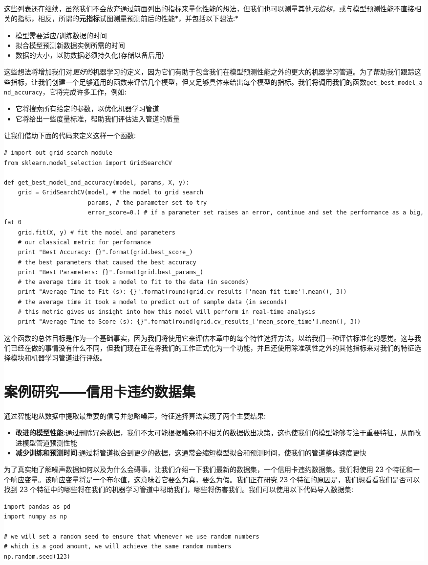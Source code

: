 这些列表还在继续，虽然我们不会放弃通过前面列出的指标来量化性能的想法，但我们也可以测量其他*元指标*，或与模型预测性能不直接相关的指标，相反，所谓的**元指标**试图测量预测前后的性能*，并包括以下想法:*

*   模型需要适应/训练数据的时间
*   拟合模型预测新数据实例所需的时间
*   数据的大小，以防数据必须持久化(存储以备后用)

这些想法将增加我们对*更好的*机器学习的定义，因为它们有助于包含我们在模型预测性能之外的更大的机器学习管道。为了帮助我们跟踪这些指标，让我们创建一个足够通用的函数来评估几个模型，但又足够具体来给出每个模型的指标。我们将调用我们的函数`get_best_model_and_accuracy`，它将完成许多工作，例如:

*   它将搜索所有给定的参数，以优化机器学习管道
*   它将给出一些度量标准，帮助我们评估进入管道的质量

让我们借助下面的代码来定义这样一个函数:

```
# import out grid search module
from sklearn.model_selection import GridSearchCV

def get_best_model_and_accuracy(model, params, X, y):
    grid = GridSearchCV(model, # the model to grid search
                        params, # the parameter set to try 
                        error_score=0.) # if a parameter set raises an error, continue and set the performance as a big, fat 0
    grid.fit(X, y) # fit the model and parameters
    # our classical metric for performance
    print "Best Accuracy: {}".format(grid.best_score_)
    # the best parameters that caused the best accuracy
    print "Best Parameters: {}".format(grid.best_params_)
    # the average time it took a model to fit to the data (in seconds)
    print "Average Time to Fit (s): {}".format(round(grid.cv_results_['mean_fit_time'].mean(), 3))
    # the average time it took a model to predict out of sample data (in seconds)
    # this metric gives us insight into how this model will perform in real-time analysis
    print "Average Time to Score (s): {}".format(round(grid.cv_results_['mean_score_time'].mean(), 3))
```

这个函数的总体目标是作为一个基础事实，因为我们将使用它来评估本章中的每个特性选择方法，以给我们一种评估标准化的感觉。这与我们已经在做的事情没有什么不同，但我们现在正在将我们的工作正式化为一个功能，并且还使用除准确性之外的其他指标来对我们的特征选择模块和机器学习管道进行评级。

<title>A case study – a credit card defaulting dataset</title>  

# 案例研究——信用卡违约数据集

通过智能地从数据中提取最重要的信号并忽略噪声，特征选择算法实现了两个主要结果:

*   **改进的模型性能**:通过删除冗余数据，我们不太可能根据嘈杂和不相关的数据做出决策，这也使我们的模型能够专注于重要特征，从而改进模型管道预测性能
*   **减少训练和预测时间**:通过将管道拟合到更少的数据，这通常会缩短模型拟合和预测时间，使我们的管道整体速度更快

为了真实地了解噪声数据如何以及为什么会碍事，让我们介绍一下我们最新的数据集，一个信用卡违约数据集。我们将使用 23 个特征和一个响应变量。该响应变量将是一个布尔值，这意味着它要么为真，要么为假。我们正在研究 23 个特征的原因是，我们想看看我们是否可以找到 23 个特征中的哪些将在我们的机器学习管道中帮助我们，哪些将伤害我们。我们可以使用以下代码导入数据集:

```
import pandas as pd
import numpy as np

# we will set a random seed to ensure that whenever we use random numbers 
# which is a good amount, we will achieve the same random numbers
np.random.seed(123)
```
